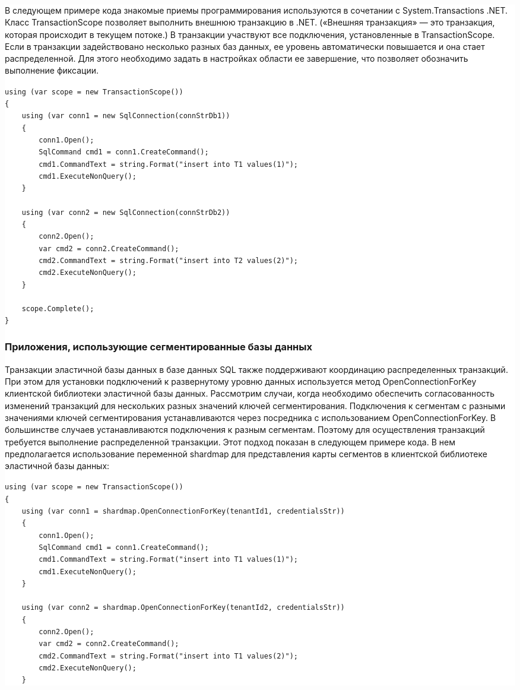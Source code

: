 В следующем примере кода знакомые приемы программирования используются в сочетании с System.Transactions .NET. Класс TransactionScope позволяет выполнить внешнюю транзакцию в .NET. («Внешняя транзакция» — это транзакция, которая происходит в текущем потоке.) В транзакции участвуют все подключения, установленные в TransactionScope. Если в транзакции задействовано несколько разных баз данных, ее уровень автоматически повышается и она стает распределенной. Для этого необходимо задать в настройках области ее завершение, что позволяет обозначить выполнение фиксации.

    using (var scope = new TransactionScope())
    {
        using (var conn1 = new SqlConnection(connStrDb1))
        {
            conn1.Open();
            SqlCommand cmd1 = conn1.CreateCommand();
            cmd1.CommandText = string.Format("insert into T1 values(1)");
            cmd1.ExecuteNonQuery();
        }

        using (var conn2 = new SqlConnection(connStrDb2))
        {
            conn2.Open();
            var cmd2 = conn2.CreateCommand();
            cmd2.CommandText = string.Format("insert into T2 values(2)");
            cmd2.ExecuteNonQuery();
        }

        scope.Complete();
    }

### <a name="sharded-database-applications"></a>Приложения, использующие сегментированные базы данных

Транзакции эластичной базы данных в базе данных SQL также поддерживают координацию распределенных транзакций. При этом для установки подключений к развернутому уровню данных используется метод OpenConnectionForKey клиентской библиотеки эластичной базы данных. Рассмотрим случаи, когда необходимо обеспечить согласованность изменений транзакций для нескольких разных значений ключей сегментирования. Подключения к сегментам с разными значениями ключей сегментирования устанавливаются через посредника с использованием OpenConnectionForKey. В большинстве случаев устанавливаются подключения к разным сегментам. Поэтому для осуществления транзакций требуется выполнение распределенной транзакции. Этот подход показан в следующем примере кода. В нем предполагается использование переменной shardmap для представления карты сегментов в клиентской библиотеке эластичной базы данных:

    using (var scope = new TransactionScope())
    {
        using (var conn1 = shardmap.OpenConnectionForKey(tenantId1, credentialsStr))
        {
            conn1.Open();
            SqlCommand cmd1 = conn1.CreateCommand();
            cmd1.CommandText = string.Format("insert into T1 values(1)");
            cmd1.ExecuteNonQuery();
        }

        using (var conn2 = shardmap.OpenConnectionForKey(tenantId2, credentialsStr))
        {
            conn2.Open();
            var cmd2 = conn2.CreateCommand();
            cmd2.CommandText = string.Format("insert into T1 values(2)");
            cmd2.ExecuteNonQuery();
        }
